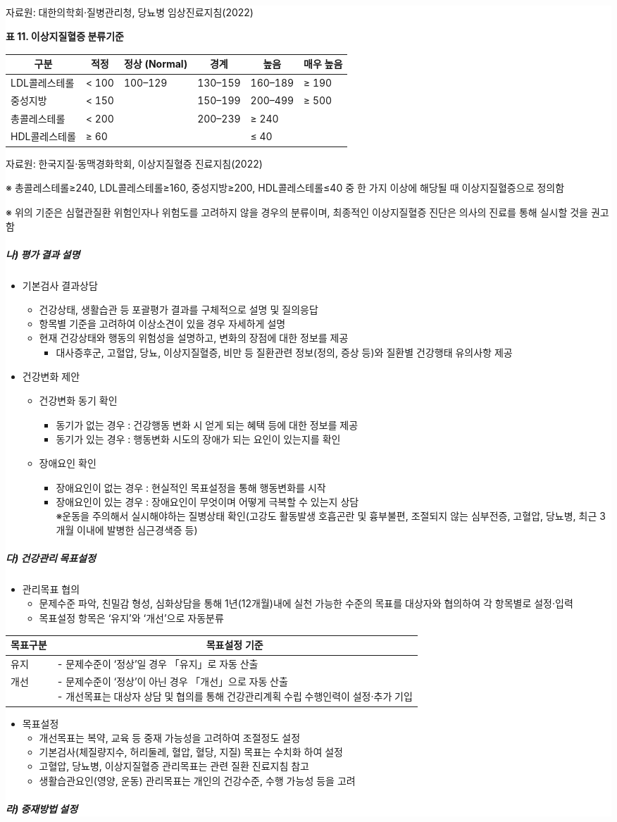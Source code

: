 자료원: 대한의학회‧질병관리청, 당뇨병 임상진료지침(2022)

**표 11. 이상지질혈증 분류기준**

| 구분 | 적정 | 정상 (Normal) | 경계 | 높음 | 매우 높음 |
|---|---|---|---|---|---|
| LDL콜레스테롤 | < 100 | 100–129 | 130–159 | 160–189 | ≥ 190 |
| 중성지방 | < 150 | | 150–199 | 200–499 | ≥ 500 |
| 총콜레스테롤 | < 200 | | 200–239 | ≥ 240 | |
| HDL콜레스테롤 | ≥ 60 | | | ≤ 40 | |

자료원: 한국지질·동맥경화학회, 이상지질혈증 진료지침(2022)

※ 총콜레스테롤≥240, LDL콜레스테롤≥160, 중성지방≥200, HDL콜레스테롤≤40 중 한 가지 이상에 해당될 때 이상지질혈증으로 정의함

※ 위의 기준은 심혈관질환 위험인자나 위험도를 고려하지 않을 경우의 분류이며, 최종적인 이상지질혈증 진단은 의사의 진료를 통해 실시할 것을 권고함

##### 나) 평가 결과 설명

- 기본검사 결과상담
  - 건강상태, 생활습관 등 포괄평가 결과를 구체적으로 설명 및 질의응답
  - 항목별 기준을 고려하여 이상소견이 있을 경우 자세하게 설명
  - 현재 건강상태와 행동의 위험성을 설명하고, 변화의 장점에 대한 정보를 제공
    - 대사증후군, 고혈압, 당뇨, 이상지질혈증, 비만 등 질환관련 정보(정의, 증상 등)와 질환별 건강행태 유의사항 제공

- 건강변화 제안
  - 건강변화 동기 확인
    - 동기가 없는 경우 : 건강행동 변화 시 얻게 되는 혜택 등에 대한 정보를 제공
    - 동기가 있는 경우 : 행동변화 시도의 장애가 되는 요인이 있는지를 확인

  - 장애요인 확인
    - 장애요인이 없는 경우 : 현실적인 목표설정을 통해 행동변화를 시작
    - 장애요인이 있는 경우 : 장애요인이 무엇이며 어떻게 극복할 수 있는지 상담  
    ※운동을 주의해서 실시해야하는 질병상태 확인(고강도 활동발생 호흡곤란 및 흉부불편, 조절되지 않는 심부전증, 고혈압, 당뇨병, 최근 3개월 이내에 발병한 심근경색증 등)

##### 다) 건강관리 목표설정

- 관리목표 협의
  - 문제수준 파악, 친밀감 형성, 심화상담을 통해 1년(12개월)내에 실천 가능한 수준의 목표를 대상자와 협의하여 각 항목별로 설정·입력
  - 목표설정 항목은 ‘유지’와 ‘개선’으로 자동분류

|목표구분|목표설정 기준|
|---|---|
|유지|- 문제수준이 ‘정상’일 경우 「유지」로 자동 산출|
|개선|- 문제수준이 ‘정상’이 아닌 경우 「개선」으로 자동 산출<br> - 개선목표는 대상자 상담 및 협의를 통해 건강관리계획 수립 수행인력이 설정·추가 기입|

- 목표설정
  - 개선목표는 복약, 교육 등 중재 가능성을 고려하여 조절정도 설정
  - 기본검사(체질량지수, 허리둘레, 혈압, 혈당, 지질) 목표는 수치화 하여 설정
  - 고혈압, 당뇨병, 이상지질혈증 관리목표는 관련 질환 진료지침 참고
  - 생활습관요인(영양, 운동) 관리목표는 개인의 건강수준, 수행 가능성 등을 고려

##### 라) 중재방법 설정
